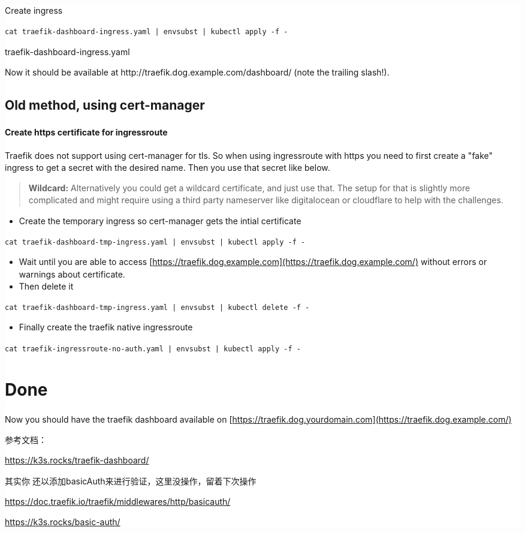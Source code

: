 ```
```

Create ingress

```
cat traefik-dashboard-ingress.yaml | envsubst | kubectl apply -f -
```

traefik-dashboard-ingress.yaml

```
```

Now it should be available at http\://traefik.dog.example.com/dashboard/ (note the trailing slash!).

## Old method, using cert-manager

#### Create https certificate for ingressroute

Traefik does not support using cert-manager for tls. So when using ingressroute with https you need to first create a "fake" ingress to get a secret with the desired name. Then you use that secret like below.

> **Wildcard:** Alternatively you could get a wildcard certificate, and just use that. The setup for that is slightly more complicated and might require using a third party nameserver like digitalocean or cloudflare to help with the challenges.

- Create the temporary ingress so cert-manager gets the intial certificate

```
cat traefik-dashboard-tmp-ingress.yaml | envsubst | kubectl apply -f -
```

- Wait until you are able to access [https://traefik.dog.example.com](https://traefik.dog.example.com/) without errors or warnings about certificate.
- Then delete it

```
cat traefik-dashboard-tmp-ingress.yaml | envsubst | kubectl delete -f -
```

- Finally create the traefik native ingressroute

```
cat traefik-ingressroute-no-auth.yaml | envsubst | kubectl apply -f -
```

# Done

Now you should have the traefik dashboard available on [https://traefik.dog.yourdomain.com](https://traefik.dog.example.com/)

参考文档：

https://k3s.rocks/traefik-dashboard/

其实你 还以添加basicAuth来进行验证，这里没操作，留着下次操作

https://doc.traefik.io/traefik/middlewares/http/basicauth/

https://k3s.rocks/basic-auth/
